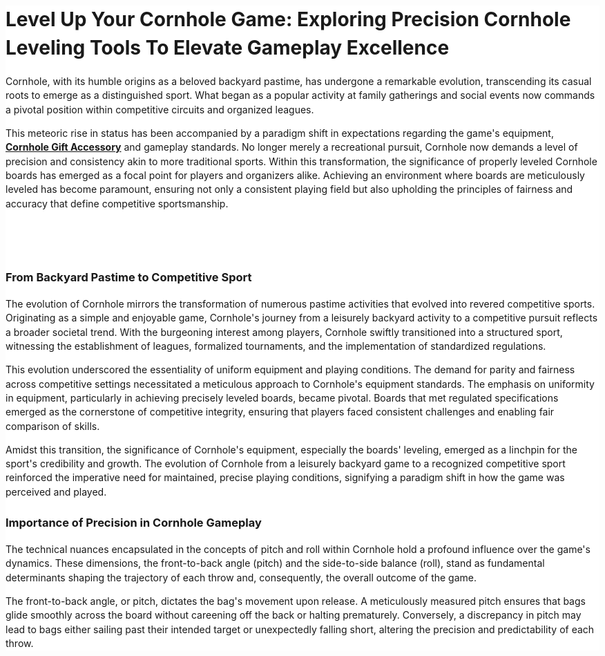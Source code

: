 # Level Up Your Cornhole Game: Exploring Precision Cornhole Leveling Tools To Elevate Gameplay Excellence

Cornhole, with its humble origins as a beloved backyard pastime, has undergone a remarkable evolution, transcending its casual roots to emerge as a distinguished sport. What began as a popular activity at family gatherings and social events now commands a pivotal position within competitive circuits and organized leagues.

This meteoric rise in status has been accompanied by a paradigm shift in expectations regarding the game's equipment, [**Cornhole Gift Accessory**](https://cornstarsllc.com/products/precision-cornhole-level-accessory-tool/) and gameplay standards. No longer merely a recreational pursuit, Cornhole now demands a level of precision and consistency akin to more traditional sports. Within this transformation, the significance of properly leveled Cornhole boards has emerged as a focal point for players and organizers alike. Achieving an environment where boards are meticulously leveled has become paramount, ensuring not only a consistent playing field but also upholding the principles of fairness and accuracy that define competitive sportsmanship.

<div class="separator" style="clear: both;"><a href="https://cornstarsllc.com/products/precision-cornhole-level-accessory-tool/" style="display: block; padding: 1em 0; text-align: center; "><img alt="" border="0" data-original-height="726" data-original-width="731" src="https://blogger.googleusercontent.com/img/b/R29vZ2xl/AVvXsEgMFykYuJqYATZqBoe9JGNEiET-lXGsScxm4FiV-wWcwqinC70m-bCOqc97TACdd-0qE02aHyA73PuN7J22Vqr3dJDCf4ZC8m4gGi4-OTUM-88GjyQuHy-bHn5gQVMUuLtOgeC54uGht0FAK_s5AegFfCL05bkuRxxzMXHjUzdQvtUZ6-YXiWYzfaCdTXI0/s1600/Screenshot_11.png"/></a></div>

### From Backyard Pastime to Competitive Sport
The evolution of Cornhole mirrors the transformation of numerous pastime activities that evolved into revered competitive sports. Originating as a simple and enjoyable game, Cornhole's journey from a leisurely backyard activity to a competitive pursuit reflects a broader societal trend. With the burgeoning interest among players, Cornhole swiftly transitioned into a structured sport, witnessing the establishment of leagues, formalized tournaments, and the implementation of standardized regulations.


This evolution underscored the essentiality of uniform equipment and playing conditions. The demand for parity and fairness across competitive settings necessitated a meticulous approach to Cornhole's equipment standards. The emphasis on uniformity in equipment, particularly in achieving precisely leveled boards, became pivotal. Boards that met regulated specifications emerged as the cornerstone of competitive integrity, ensuring that players faced consistent challenges and enabling fair comparison of skills.


Amidst this transition, the significance of Cornhole's equipment, especially the boards' leveling, emerged as a linchpin for the sport's credibility and growth. The evolution of Cornhole from a leisurely backyard game to a recognized competitive sport reinforced the imperative need for maintained, precise playing conditions, signifying a paradigm shift in how the game was perceived and played.

### Importance of Precision in Cornhole Gameplay
The technical nuances encapsulated in the concepts of pitch and roll within Cornhole hold a profound influence over the game's dynamics. These dimensions, the front-to-back angle (pitch) and the side-to-side balance (roll), stand as fundamental determinants shaping the trajectory of each throw and, consequently, the overall outcome of the game.


The front-to-back angle, or pitch, dictates the bag's movement upon release. A meticulously measured pitch ensures that bags glide smoothly across the board without careening off the back or halting prematurely. Conversely, a discrepancy in pitch may lead to bags either sailing past their intended target or unexpectedly falling short, altering the precision and predictability of each throw.
